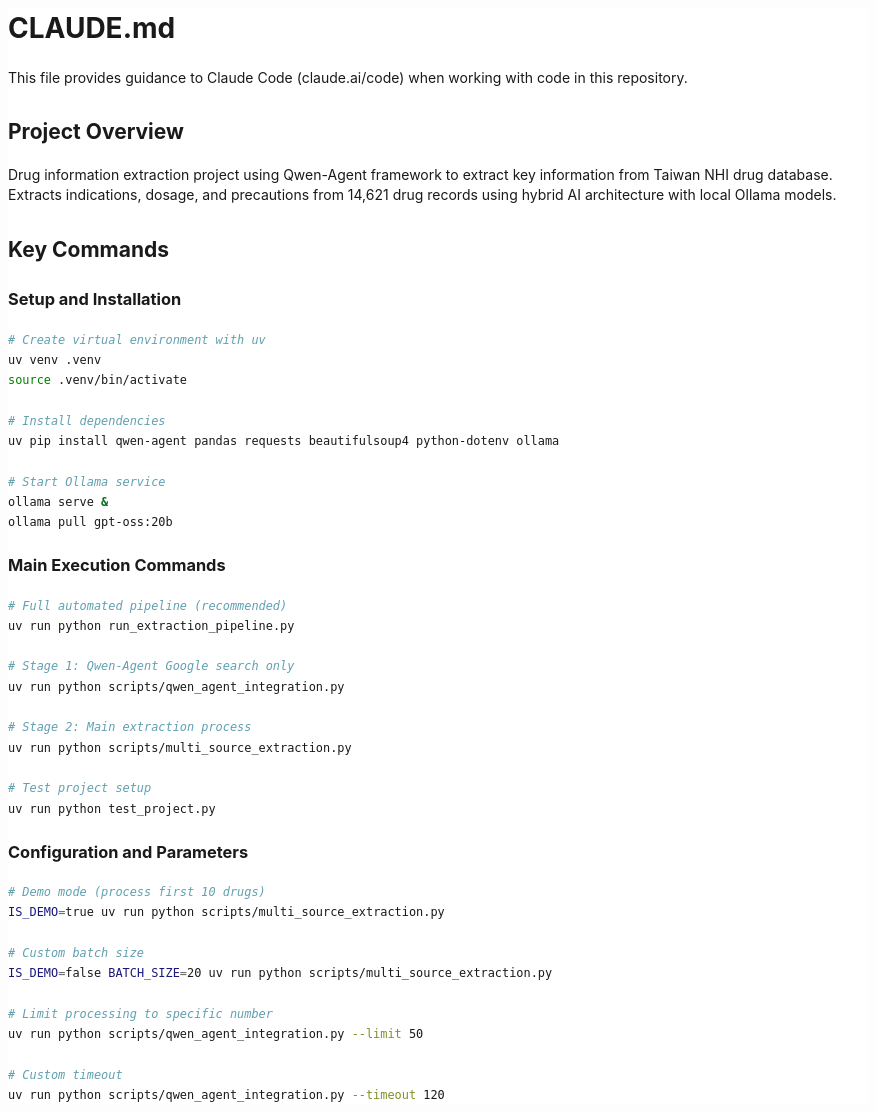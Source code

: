 # CLAUDE.md

This file provides guidance to Claude Code (claude.ai/code) when working with code in this repository.

## Project Overview

Drug information extraction project using Qwen-Agent framework to extract key information from Taiwan NHI drug database. Extracts indications, dosage, and precautions from 14,621 drug records using hybrid AI architecture with local Ollama models.

## Key Commands

### Setup and Installation
```bash
# Create virtual environment with uv
uv venv .venv
source .venv/bin/activate

# Install dependencies
uv pip install qwen-agent pandas requests beautifulsoup4 python-dotenv ollama

# Start Ollama service
ollama serve &
ollama pull gpt-oss:20b
```

### Main Execution Commands
```bash
# Full automated pipeline (recommended)
uv run python run_extraction_pipeline.py

# Stage 1: Qwen-Agent Google search only
uv run python scripts/qwen_agent_integration.py

# Stage 2: Main extraction process
uv run python scripts/multi_source_extraction.py

# Test project setup
uv run python test_project.py
```

### Configuration and Parameters
```bash
# Demo mode (process first 10 drugs)
IS_DEMO=true uv run python scripts/multi_source_extraction.py

# Custom batch size
IS_DEMO=false BATCH_SIZE=20 uv run python scripts/multi_source_extraction.py

# Limit processing to specific number
uv run python scripts/qwen_agent_integration.py --limit 50

# Custom timeout
uv run python scripts/qwen_agent_integration.py --timeout 120
```
